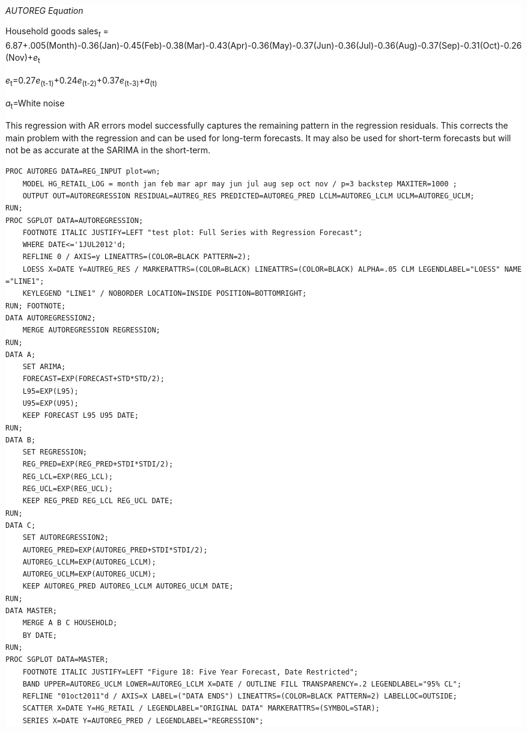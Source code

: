 *AUTOREG Equation*

Household goods sales<sub>*t*</sub> = 6.87+.005(Month)-0.36(Jan)-0.45(Feb)-0.38(Mar)-0.43(Apr)-0.36(May)-0.37(Jun)-0.36(Jul)-0.36(Aug)-0.37(Sep)-0.31(Oct)-0.26(Nov)+*e*<sub>t</sub>

*e*<sub>t</sub>=0.27*e*<sub>(t-1)</sub>+0.24*e*<sub>(t-2)</sub>+0.37*e*<sub>(t-3)</sub>+*a*<sub>(t)</sub>

*a*<sub>t</sub>=White noise

This regression with AR errors model successfully captures the remaining pattern in the regression residuals. This corrects the main problem with the regression and can be used for long-term forecasts. It may also be used for short-term forecasts but will not be as accurate at the SARIMA in the short-term.

```sas
PROC AUTOREG DATA=REG_INPUT plot=wn;
	MODEL HG_RETAIL_LOG = month jan feb mar apr may jun jul aug sep oct nov / p=3 backstep MAXITER=1000 ;
	OUTPUT OUT=AUTOREGRESSION RESIDUAL=AUTREG_RES PREDICTED=AUTOREG_PRED LCLM=AUTOREG_LCLM UCLM=AUTOREG_UCLM;
RUN;
PROC SGPLOT DATA=AUTOREGRESSION;
	FOOTNOTE ITALIC JUSTIFY=LEFT "test plot: Full Series with Regression Forecast";
	WHERE DATE<='1JUL2012'd;
	REFLINE 0 / AXIS=y LINEATTRS=(COLOR=BLACK PATTERN=2);
	LOESS X=DATE Y=AUTREG_RES / MARKERATTRS=(COLOR=BLACK) LINEATTRS=(COLOR=BLACK) ALPHA=.05 CLM LEGENDLABEL="LOESS" NAME="LINE1";
	KEYLEGEND "LINE1" / NOBORDER LOCATION=INSIDE POSITION=BOTTOMRIGHT;
RUN; FOOTNOTE;
DATA AUTOREGRESSION2;
	MERGE AUTOREGRESSION REGRESSION;
RUN;
DATA A;
	SET ARIMA;
	FORECAST=EXP(FORECAST+STD*STD/2);
	L95=EXP(L95);
	U95=EXP(U95);
	KEEP FORECAST L95 U95 DATE;
RUN;
DATA B;
	SET REGRESSION;
	REG_PRED=EXP(REG_PRED+STDI*STDI/2);
	REG_LCL=EXP(REG_LCL);
	REG_UCL=EXP(REG_UCL);
	KEEP REG_PRED REG_LCL REG_UCL DATE;
RUN;
DATA C;
	SET AUTOREGRESSION2;
	AUTOREG_PRED=EXP(AUTOREG_PRED+STDI*STDI/2);
	AUTOREG_LCLM=EXP(AUTOREG_LCLM);
	AUTOREG_UCLM=EXP(AUTOREG_UCLM);
	KEEP AUTOREG_PRED AUTOREG_LCLM AUTOREG_UCLM DATE;
RUN;
DATA MASTER;
	MERGE A B C HOUSEHOLD;
	BY DATE;
RUN;
PROC SGPLOT DATA=MASTER;
	FOOTNOTE ITALIC JUSTIFY=LEFT "Figure 18: Five Year Forecast, Date Restricted";
	BAND UPPER=AUTOREG_UCLM LOWER=AUTOREG_LCLM X=DATE / OUTLINE FILL TRANSPARENCY=.2 LEGENDLABEL="95% CL";
	REFLINE "01oct2011"d / AXIS=X LABEL=("DATA ENDS") LINEATTRS=(COLOR=BLACK PATTERN=2) LABELLOC=OUTSIDE;
	SCATTER X=DATE Y=HG_RETAIL / LEGENDLABEL="ORIGINAL DATA" MARKERATTRS=(SYMBOL=STAR);
	SERIES X=DATE Y=AUTOREG_PRED / LEGENDLABEL="REGRESSION";
```